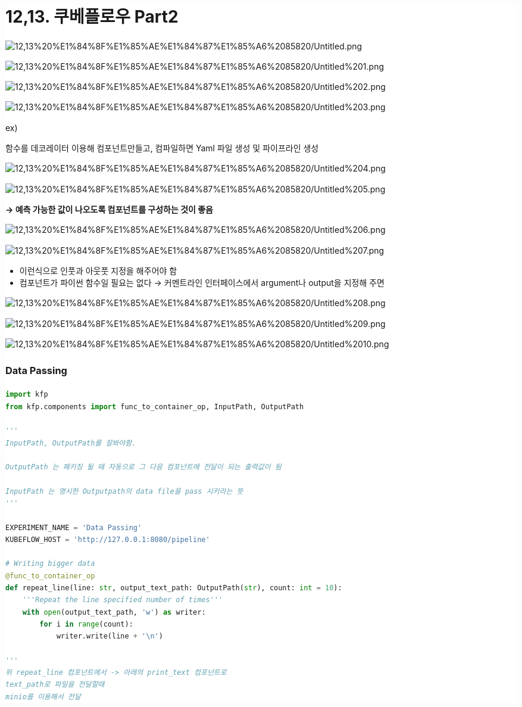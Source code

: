 # 12,13. 쿠베플로우 Part2

![12,13%20%E1%84%8F%E1%85%AE%E1%84%87%E1%85%A6%2085820/Untitled.png](12,13%20%E1%84%8F%E1%85%AE%E1%84%87%E1%85%A6%2085820/Untitled.png)

![12,13%20%E1%84%8F%E1%85%AE%E1%84%87%E1%85%A6%2085820/Untitled%201.png](12,13%20%E1%84%8F%E1%85%AE%E1%84%87%E1%85%A6%2085820/Untitled%201.png)

![12,13%20%E1%84%8F%E1%85%AE%E1%84%87%E1%85%A6%2085820/Untitled%202.png](12,13%20%E1%84%8F%E1%85%AE%E1%84%87%E1%85%A6%2085820/Untitled%202.png)

![12,13%20%E1%84%8F%E1%85%AE%E1%84%87%E1%85%A6%2085820/Untitled%203.png](12,13%20%E1%84%8F%E1%85%AE%E1%84%87%E1%85%A6%2085820/Untitled%203.png)

ex) 

함수를 데코레이터 이용해 컴포넌트만들고, 컴파일하면 Yaml 파일 생성 및 파이프라인 생성 

![12,13%20%E1%84%8F%E1%85%AE%E1%84%87%E1%85%A6%2085820/Untitled%204.png](12,13%20%E1%84%8F%E1%85%AE%E1%84%87%E1%85%A6%2085820/Untitled%204.png)

![12,13%20%E1%84%8F%E1%85%AE%E1%84%87%E1%85%A6%2085820/Untitled%205.png](12,13%20%E1%84%8F%E1%85%AE%E1%84%87%E1%85%A6%2085820/Untitled%205.png)

**→ 예측 가능한 값이 나오도록 컴포넌트를 구성하는 것이 좋음**

![12,13%20%E1%84%8F%E1%85%AE%E1%84%87%E1%85%A6%2085820/Untitled%206.png](12,13%20%E1%84%8F%E1%85%AE%E1%84%87%E1%85%A6%2085820/Untitled%206.png)

![12,13%20%E1%84%8F%E1%85%AE%E1%84%87%E1%85%A6%2085820/Untitled%207.png](12,13%20%E1%84%8F%E1%85%AE%E1%84%87%E1%85%A6%2085820/Untitled%207.png)

- 이런식으로 인풋과 아웃풋 지정을 해주어야 함
- 컴포넌트가 파이썬 함수일 필요는 없다 → 커멘트라인 인터페이스에서 argument나 output을 지정해 주면

![12,13%20%E1%84%8F%E1%85%AE%E1%84%87%E1%85%A6%2085820/Untitled%208.png](12,13%20%E1%84%8F%E1%85%AE%E1%84%87%E1%85%A6%2085820/Untitled%208.png)

![12,13%20%E1%84%8F%E1%85%AE%E1%84%87%E1%85%A6%2085820/Untitled%209.png](12,13%20%E1%84%8F%E1%85%AE%E1%84%87%E1%85%A6%2085820/Untitled%209.png)

![12,13%20%E1%84%8F%E1%85%AE%E1%84%87%E1%85%A6%2085820/Untitled%2010.png](12,13%20%E1%84%8F%E1%85%AE%E1%84%87%E1%85%A6%2085820/Untitled%2010.png)

### Data Passing

```python
import kfp
from kfp.components import func_to_container_op, InputPath, OutputPath

'''
InputPath, OutputPath를 잘봐야함.

OutputPath 는 패키징 될 때 자동으로 그 다음 컴포넌트에 전달이 되는 출력값이 됨

InputPath 는 명시한 Outputpath의 data file을 pass 시키라는 뜻
'''

EXPERIMENT_NAME = 'Data Passing'
KUBEFLOW_HOST = 'http://127.0.0.1:8080/pipeline'

# Writing bigger data
@func_to_container_op
def repeat_line(line: str, output_text_path: OutputPath(str), count: int = 10):
    '''Repeat the line specified number of times'''
    with open(output_text_path, 'w') as writer:
        for i in range(count):
            writer.write(line + '\n')

'''
위 repeat_line 컴포넌트에서 -> 아래의 print_text 컴포넌트로 
text_path로 파일을 전달할때
minio를 이용해서 전달 
```